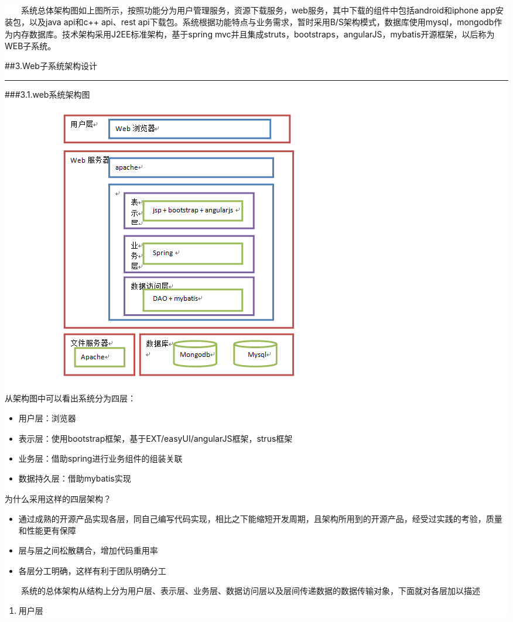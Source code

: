 &emsp;&emsp;系统总体架构图如上图所示，按照功能分为用户管理服务，资源下载服务，web服务，其中下载的组件中包括android和iphone app安装包，以及java api和c++ api、rest api下载包。系统根据功能特点与业务需求，暂时采用B/S架构模式，数据库使用mysql，mongodb作为内存数据库。技术架构采用J2EE标准架构，基于spring mvc并且集成struts，bootstraps，angularJS，mybatis开源框架，以后称为WEB子系统。

##3.Web子系统架构设计

***

###3.1.web系统架构图

&emsp;&emsp;&emsp;&emsp;&emsp;&emsp;![](../../images/g-002.PNG)

从架构图中可以看出系统分为四层：

- 用户层：浏览器

- 表示层：使用bootstrap框架，基于EXT/easyUI/angularJS框架，strus框架

- 业务层：借助spring进行业务组件的组装关联

- 数据持久层：借助mybatis实现

 为什么采用这样的四层架构？
 
- 通过成熟的开源产品实现各层，同自己编写代码实现，相比之下能缩短开发周期，且架构所用到的开源产品，经受过实践的考验，质量和性能更有保障

- 层与层之间松散耦合，增加代码重用率

- 各层分工明确，这样有利于团队明确分工

&emsp;&emsp;系统的总体架构从结构上分为用户层、表示层、业务层、数据访问层以及层间传递数据的数据传输对象，下面就对各层加以描述

1)	用户层
